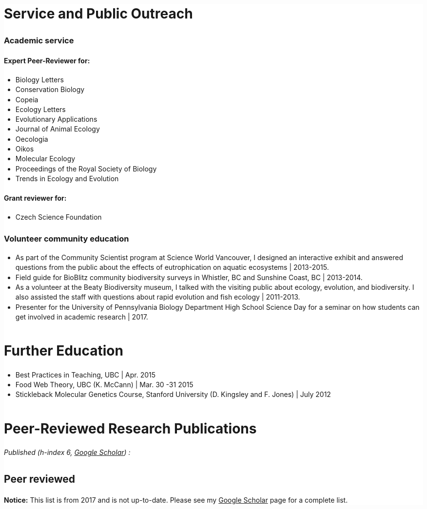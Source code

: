 
Service and Public Outreach 
============================

### Academic service
#### Expert Peer-Reviewer for:
- Biology Letters
- Conservation Biology
- Copeia
- Ecology Letters
- Evolutionary Applications
- Journal of Animal Ecology
- Oecologia
- Oikos
- Molecular Ecology
- Proceedings of the Royal Society of Biology
- Trends in Ecology and Evolution

#### Grant reviewer for:
- Czech Science Foundation

### Volunteer community education

- As part of the Community Scientist program at Science World Vancouver, I designed an
interactive exhibit and answered questions from the public about the effects of eutrophication on aquatic ecosystems | 2013-2015.
- Field guide for BioBlitz community biodiversity surveys in Whistler, BC and Sunshine Coast, BC | 2013-2014.
- As a volunteer at the Beaty Biodiversity museum, I talked with the visiting public about ecology, evolution, and biodiversity. I also assisted the staff with questions about rapid
evolution and fish ecology | 2011-2013.
- Presenter for the University of Pennsylvania Biology Department High School Science Day for a seminar on how students can get involved in academic research | 2017.



Further Education 
==================

- Best Practices in Teaching, UBC | Apr. 2015
- Food Web Theory, UBC (K. McCann) | Mar. 30 -31 2015
- Stickleback Molecular Genetics Course, Stanford University (D. Kingsley and F. Jones) |
July 2012


Peer-Reviewed Research Publications
====================================

*Published (h-index 6, [Google Scholar](https://scholar.google.com/citations?hl=en&user=tkLbIiAAAAAJ&view_op=list_works&sortby=pubdate))
:*
## Peer reviewed 

**Notice:** This list is from 2017 and is not up-to-date. Please see my [Google Scholar](https://scholar.google.com/citations?hl=en&user=tkLbIiAAAAAJ&view_op=list_works&sortby=pubdate) page for a complete list.
